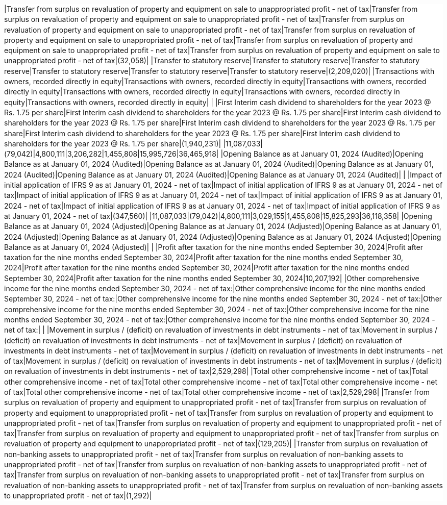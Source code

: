 |Transfer from surplus on revaluation of property and equipment on sale to unappropriated profit - net of tax|Transfer from surplus on revaluation of property and equipment on sale to unappropriated profit - net of tax|Transfer from surplus on revaluation of property and equipment on sale to unappropriated profit - net of tax|Transfer from surplus on revaluation of property and equipment on sale to unappropriated profit - net of tax|Transfer from surplus on revaluation of property and equipment on sale to unappropriated profit - net of tax|Transfer from surplus on revaluation of property and equipment on sale to unappropriated profit - net of tax|(32,058)|
|Transfer to statutory reserve|Transfer to statutory reserve|Transfer to statutory reserve|Transfer to statutory reserve|Transfer to statutory reserve|Transfer to statutory reserve|(2,209,020)|
|Transactions with owners, recorded directly in equity|Transactions with owners, recorded directly in equity|Transactions with owners, recorded directly in equity|Transactions with owners, recorded directly in equity|Transactions with owners, recorded directly in equity|Transactions with owners, recorded directly in equity| |
|First Interim cash dividend to shareholders for the year 2023 @ Rs. 1.75 per share|First Interim cash dividend to shareholders for the year 2023 @ Rs. 1.75 per share|First Interim cash dividend to shareholders for the year 2023 @ Rs. 1.75 per share|First Interim cash dividend to shareholders for the year 2023 @ Rs. 1.75 per share|First Interim cash dividend to shareholders for the year 2023 @ Rs. 1.75 per share|First Interim cash dividend to shareholders for the year 2023 @ Rs. 1.75 per share|(1,940,231)|
|11,087,033|(79,042)|4,800,111|3,206,282|1,455,808|15,995,726|36,465,918|
|Opening Balance as at January 01, 2024 (Audited)|Opening Balance as at January 01, 2024 (Audited)|Opening Balance as at January 01, 2024 (Audited)|Opening Balance as at January 01, 2024 (Audited)|Opening Balance as at January 01, 2024 (Audited)|Opening Balance as at January 01, 2024 (Audited)| |
|Impact of initial application of IFRS 9 as at January 01, 2024 - net of tax|Impact of initial application of IFRS 9 as at January 01, 2024 - net of tax|Impact of initial application of IFRS 9 as at January 01, 2024 - net of tax|Impact of initial application of IFRS 9 as at January 01, 2024 - net of tax|Impact of initial application of IFRS 9 as at January 01, 2024 - net of tax|Impact of initial application of IFRS 9 as at January 01, 2024 - net of tax|(347,560)|
|11,087,033|(79,042)|4,800,111|3,029,155|1,455,808|15,825,293|36,118,358|
|Opening Balance as at January 01, 2024 (Adjusted)|Opening Balance as at January 01, 2024 (Adjusted)|Opening Balance as at January 01, 2024 (Adjusted)|Opening Balance as at January 01, 2024 (Adjusted)|Opening Balance as at January 01, 2024 (Adjusted)|Opening Balance as at January 01, 2024 (Adjusted)| |
|Profit after taxation for the nine months ended September 30, 2024|Profit after taxation for the nine months ended September 30, 2024|Profit after taxation for the nine months ended September 30, 2024|Profit after taxation for the nine months ended September 30, 2024|Profit after taxation for the nine months ended September 30, 2024|Profit after taxation for the nine months ended September 30, 2024|10,207,192|
|Other comprehensive income for the nine months ended September 30, 2024 - net of tax:|Other comprehensive income for the nine months ended September 30, 2024 - net of tax:|Other comprehensive income for the nine months ended September 30, 2024 - net of tax:|Other comprehensive income for the nine months ended September 30, 2024 - net of tax:|Other comprehensive income for the nine months ended September 30, 2024 - net of tax:|Other comprehensive income for the nine months ended September 30, 2024 - net of tax:| |
|Movement in surplus / (deficit) on revaluation of investments in debt instruments - net of tax|Movement in surplus / (deficit) on revaluation of investments in debt instruments - net of tax|Movement in surplus / (deficit) on revaluation of investments in debt instruments - net of tax|Movement in surplus / (deficit) on revaluation of investments in debt instruments - net of tax|Movement in surplus / (deficit) on revaluation of investments in debt instruments - net of tax|Movement in surplus / (deficit) on revaluation of investments in debt instruments - net of tax|2,529,298|
|Total other comprehensive income - net of tax|Total other comprehensive income - net of tax|Total other comprehensive income - net of tax|Total other comprehensive income - net of tax|Total other comprehensive income - net of tax|Total other comprehensive income - net of tax|2,529,298|
|Transfer from surplus on revaluation of property and equipment to unappropriated profit - net of tax|Transfer from surplus on revaluation of property and equipment to unappropriated profit - net of tax|Transfer from surplus on revaluation of property and equipment to unappropriated profit - net of tax|Transfer from surplus on revaluation of property and equipment to unappropriated profit - net of tax|Transfer from surplus on revaluation of property and equipment to unappropriated profit - net of tax|Transfer from surplus on revaluation of property and equipment to unappropriated profit - net of tax|(129,205)|
|Transfer from surplus on revaluation of non-banking assets to unappropriated profit - net of tax|Transfer from surplus on revaluation of non-banking assets to unappropriated profit - net of tax|Transfer from surplus on revaluation of non-banking assets to unappropriated profit - net of tax|Transfer from surplus on revaluation of non-banking assets to unappropriated profit - net of tax|Transfer from surplus on revaluation of non-banking assets to unappropriated profit - net of tax|Transfer from surplus on revaluation of non-banking assets to unappropriated profit - net of tax|(1,292)|